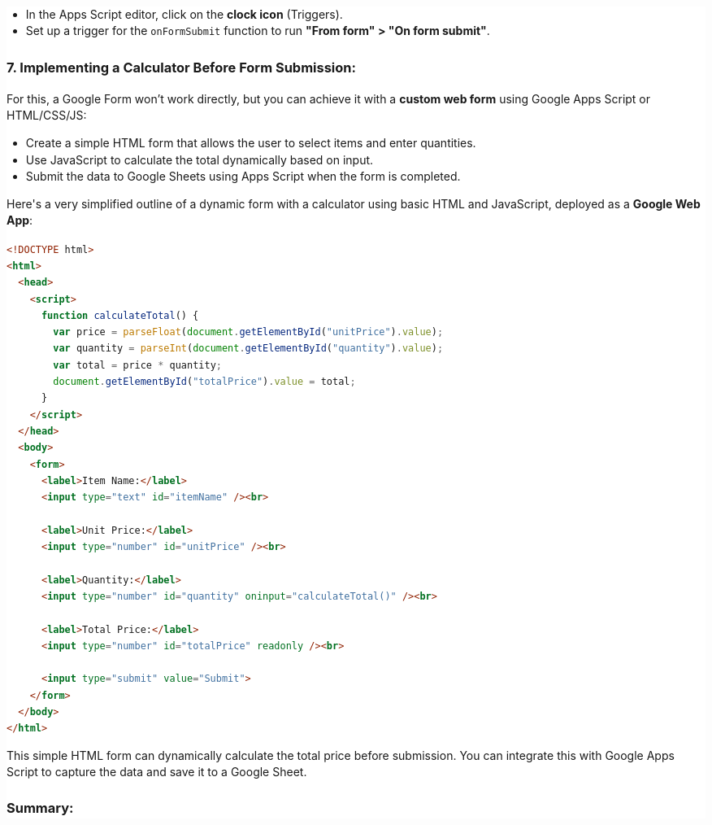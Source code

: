- In the Apps Script editor, click on the **clock icon** (Triggers).
- Set up a trigger for the `onFormSubmit` function to run **"From form" > "On form submit"**.

### 7. **Implementing a Calculator Before Form Submission:**

For this, a Google Form won’t work directly, but you can achieve it with a **custom web form** using Google Apps Script or HTML/CSS/JS:

- Create a simple HTML form that allows the user to select items and enter quantities.
- Use JavaScript to calculate the total dynamically based on input.
- Submit the data to Google Sheets using Apps Script when the form is completed.

Here's a very simplified outline of a dynamic form with a calculator using basic HTML and JavaScript, deployed as a **Google Web App**:

```html
<!DOCTYPE html>
<html>
  <head>
    <script>
      function calculateTotal() {
        var price = parseFloat(document.getElementById("unitPrice").value);
        var quantity = parseInt(document.getElementById("quantity").value);
        var total = price * quantity;
        document.getElementById("totalPrice").value = total;
      }
    </script>
  </head>
  <body>
    <form>
      <label>Item Name:</label>
      <input type="text" id="itemName" /><br>

      <label>Unit Price:</label>
      <input type="number" id="unitPrice" /><br>

      <label>Quantity:</label>
      <input type="number" id="quantity" oninput="calculateTotal()" /><br>

      <label>Total Price:</label>
      <input type="number" id="totalPrice" readonly /><br>

      <input type="submit" value="Submit">
    </form>
  </body>
</html>
```

This simple HTML form can dynamically calculate the total price before submission. You can integrate this with Google Apps Script to capture the data and save it to a Google Sheet.

### Summary:
